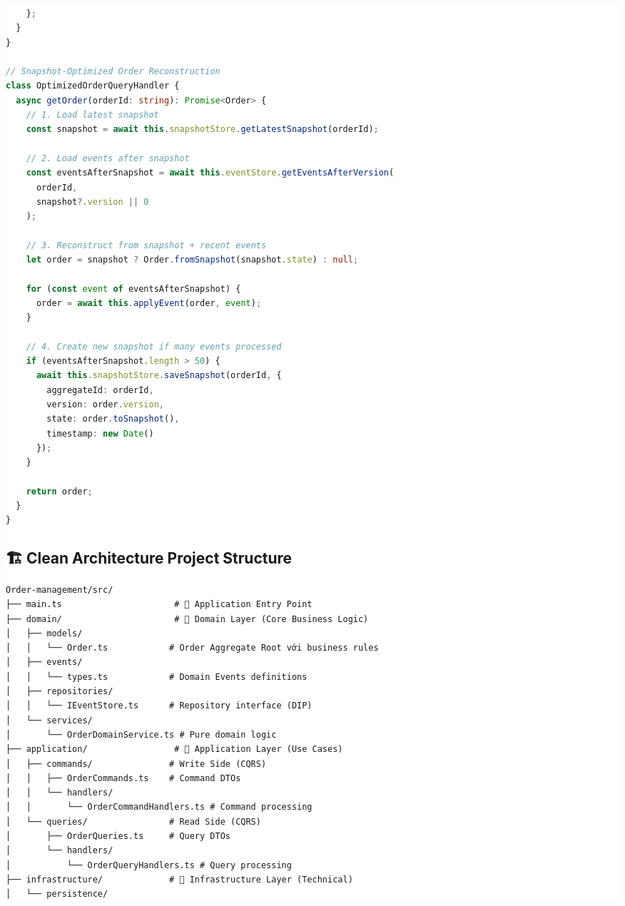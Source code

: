 ```typescript
    };
  }
}

// Snapshot-Optimized Order Reconstruction
class OptimizedOrderQueryHandler {
  async getOrder(orderId: string): Promise<Order> {
    // 1. Load latest snapshot
    const snapshot = await this.snapshotStore.getLatestSnapshot(orderId);
    
    // 2. Load events after snapshot
    const eventsAfterSnapshot = await this.eventStore.getEventsAfterVersion(
      orderId,
      snapshot?.version || 0
    );
    
    // 3. Reconstruct from snapshot + recent events
    let order = snapshot ? Order.fromSnapshot(snapshot.state) : null;
    
    for (const event of eventsAfterSnapshot) {
      order = await this.applyEvent(order, event);
    }
    
    // 4. Create new snapshot if many events processed
    if (eventsAfterSnapshot.length > 50) {
      await this.snapshotStore.saveSnapshot(orderId, {
        aggregateId: orderId,
        version: order.version,
        state: order.toSnapshot(),
        timestamp: new Date()
      });
    }
    
    return order;
  }
}
```

## 🏗️ Clean Architecture Project Structure

```
Order-management/src/
├── main.ts                      # 🚀 Application Entry Point
├── domain/                      # 🏢 Domain Layer (Core Business Logic)
│   ├── models/
│   │   └── Order.ts            # Order Aggregate Root với business rules
│   ├── events/
│   │   └── types.ts            # Domain Events definitions
│   ├── repositories/
│   │   └── IEventStore.ts      # Repository interface (DIP)
│   └── services/
│       └── OrderDomainService.ts # Pure domain logic
├── application/                 # 🎯 Application Layer (Use Cases)
│   ├── commands/               # Write Side (CQRS)
│   │   ├── OrderCommands.ts    # Command DTOs
│   │   └── handlers/
│   │       └── OrderCommandHandlers.ts # Command processing
│   └── queries/                # Read Side (CQRS)
│       ├── OrderQueries.ts     # Query DTOs
│       └── handlers/
│           └── OrderQueryHandlers.ts # Query processing
├── infrastructure/             # 🔧 Infrastructure Layer (Technical)
│   └── persistence/
```